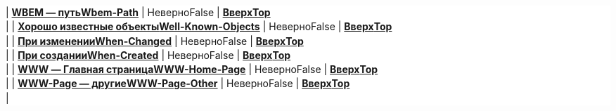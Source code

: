 | [<span data-ttu-id="0a05b-494">**WBEM — путь**</span><span class="sxs-lookup"><span data-stu-id="0a05b-494">**Wbem-Path**</span></span>](a-wbempath.md)                                                              | <span data-ttu-id="0a05b-495">Неверно</span><span class="sxs-lookup"><span data-stu-id="0a05b-495">False</span></span>     | [<span data-ttu-id="0a05b-496">**Вверх**</span><span class="sxs-lookup"><span data-stu-id="0a05b-496">**Top**</span></span>](c-top.md)<br/> |
| [<span data-ttu-id="0a05b-497">**Хорошо известные объекты**</span><span class="sxs-lookup"><span data-stu-id="0a05b-497">**Well-Known-Objects**</span></span>](a-wellknownobjects.md)                                             | <span data-ttu-id="0a05b-498">Неверно</span><span class="sxs-lookup"><span data-stu-id="0a05b-498">False</span></span>     | [<span data-ttu-id="0a05b-499">**Вверх**</span><span class="sxs-lookup"><span data-stu-id="0a05b-499">**Top**</span></span>](c-top.md)<br/> |
| [<span data-ttu-id="0a05b-500">**При изменении**</span><span class="sxs-lookup"><span data-stu-id="0a05b-500">**When-Changed**</span></span>](a-whenchanged.md)                                                        | <span data-ttu-id="0a05b-501">Неверно</span><span class="sxs-lookup"><span data-stu-id="0a05b-501">False</span></span>     | [<span data-ttu-id="0a05b-502">**Вверх**</span><span class="sxs-lookup"><span data-stu-id="0a05b-502">**Top**</span></span>](c-top.md)<br/> |
| [<span data-ttu-id="0a05b-503">**При создании**</span><span class="sxs-lookup"><span data-stu-id="0a05b-503">**When-Created**</span></span>](a-whencreated.md)                                                        | <span data-ttu-id="0a05b-504">Неверно</span><span class="sxs-lookup"><span data-stu-id="0a05b-504">False</span></span>     | [<span data-ttu-id="0a05b-505">**Вверх**</span><span class="sxs-lookup"><span data-stu-id="0a05b-505">**Top**</span></span>](c-top.md)<br/> |
| [<span data-ttu-id="0a05b-506">**WWW — Главная страница**</span><span class="sxs-lookup"><span data-stu-id="0a05b-506">**WWW-Home-Page**</span></span>](a-wwwhomepage.md)                                                       | <span data-ttu-id="0a05b-507">Неверно</span><span class="sxs-lookup"><span data-stu-id="0a05b-507">False</span></span>     | [<span data-ttu-id="0a05b-508">**Вверх**</span><span class="sxs-lookup"><span data-stu-id="0a05b-508">**Top**</span></span>](c-top.md)<br/> |
| [<span data-ttu-id="0a05b-509">**WWW-Page — другие**</span><span class="sxs-lookup"><span data-stu-id="0a05b-509">**WWW-Page-Other**</span></span>](a-url.md)                                                              | <span data-ttu-id="0a05b-510">Неверно</span><span class="sxs-lookup"><span data-stu-id="0a05b-510">False</span></span>     | [<span data-ttu-id="0a05b-511">**Вверх**</span><span class="sxs-lookup"><span data-stu-id="0a05b-511">**Top**</span></span>](c-top.md)<br/> |



 

 





